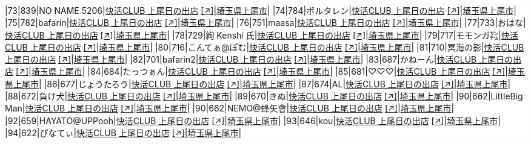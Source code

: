 |73|839|<span class="rank-name-dl">NO NAME 5206</span>|<a href="/darts/rank/shops/0dad7f54028bfe35f454cb89828a1cfe.html">快活CLUB 上尾日の出店</a> <a href="https://search.dartslive.com/jp/shop/0dad7f54028bfe35f454cb89828a1cfe">[↗]</a>|<a href="/darts/rank/埼玉県/上尾市">埼玉県上尾市</a>|
|74|784|<span class="rank-name-dl">ボルタレン</span>|<a href="/darts/rank/shops/0dad7f54028bfe35f454cb89828a1cfe.html">快活CLUB 上尾日の出店</a> <a href="https://search.dartslive.com/jp/shop/0dad7f54028bfe35f454cb89828a1cfe">[↗]</a>|<a href="/darts/rank/埼玉県/上尾市">埼玉県上尾市</a>|
|75|782|<span class="rank-name-dl">bafarin</span>|<a href="/darts/rank/shops/0dad7f54028bfe35f454cb89828a1cfe.html">快活CLUB 上尾日の出店</a> <a href="https://search.dartslive.com/jp/shop/0dad7f54028bfe35f454cb89828a1cfe">[↗]</a>|<a href="/darts/rank/埼玉県/上尾市">埼玉県上尾市</a>|
|76|751|<span class="rank-name-dl">maasa</span>|<a href="/darts/rank/shops/0dad7f54028bfe35f454cb89828a1cfe.html">快活CLUB 上尾日の出店</a> <a href="https://search.dartslive.com/jp/shop/0dad7f54028bfe35f454cb89828a1cfe">[↗]</a>|<a href="/darts/rank/埼玉県/上尾市">埼玉県上尾市</a>|
|77|733|<span class="rank-name-dl">おはな</span>|<a href="/darts/rank/shops/0dad7f54028bfe35f454cb89828a1cfe.html">快活CLUB 上尾日の出店</a> <a href="https://search.dartslive.com/jp/shop/0dad7f54028bfe35f454cb89828a1cfe">[↗]</a>|<a href="/darts/rank/埼玉県/上尾市">埼玉県上尾市</a>|
|78|729|<span class="rank-name-dl">絢 Kenshi 氏</span>|<a href="/darts/rank/shops/0dad7f54028bfe35f454cb89828a1cfe.html">快活CLUB 上尾日の出店</a> <a href="https://search.dartslive.com/jp/shop/0dad7f54028bfe35f454cb89828a1cfe">[↗]</a>|<a href="/darts/rank/埼玉県/上尾市">埼玉県上尾市</a>|
|79|717|<span class="rank-name-dl">モモンガ㌠</span>|<a href="/darts/rank/shops/0dad7f54028bfe35f454cb89828a1cfe.html">快活CLUB 上尾日の出店</a> <a href="https://search.dartslive.com/jp/shop/0dad7f54028bfe35f454cb89828a1cfe">[↗]</a>|<a href="/darts/rank/埼玉県/上尾市">埼玉県上尾市</a>|
|80|716|<span class="rank-name-dl">こんてぁ@ぽむ</span>|<a href="/darts/rank/shops/0dad7f54028bfe35f454cb89828a1cfe.html">快活CLUB 上尾日の出店</a> <a href="https://search.dartslive.com/jp/shop/0dad7f54028bfe35f454cb89828a1cfe">[↗]</a>|<a href="/darts/rank/埼玉県/上尾市">埼玉県上尾市</a>|
|81|710|<span class="rank-name-dl">冥海の影</span>|<a href="/darts/rank/shops/0dad7f54028bfe35f454cb89828a1cfe.html">快活CLUB 上尾日の出店</a> <a href="https://search.dartslive.com/jp/shop/0dad7f54028bfe35f454cb89828a1cfe">[↗]</a>|<a href="/darts/rank/埼玉県/上尾市">埼玉県上尾市</a>|
|82|701|<span class="rank-name-dl">bafarin2</span>|<a href="/darts/rank/shops/0dad7f54028bfe35f454cb89828a1cfe.html">快活CLUB 上尾日の出店</a> <a href="https://search.dartslive.com/jp/shop/0dad7f54028bfe35f454cb89828a1cfe">[↗]</a>|<a href="/darts/rank/埼玉県/上尾市">埼玉県上尾市</a>|
|83|687|<span class="rank-name-dl">かねーん</span>|<a href="/darts/rank/shops/0dad7f54028bfe35f454cb89828a1cfe.html">快活CLUB 上尾日の出店</a> <a href="https://search.dartslive.com/jp/shop/0dad7f54028bfe35f454cb89828a1cfe">[↗]</a>|<a href="/darts/rank/埼玉県/上尾市">埼玉県上尾市</a>|
|84|684|<span class="rank-name-dl">たっつぁん</span>|<a href="/darts/rank/shops/0dad7f54028bfe35f454cb89828a1cfe.html">快活CLUB 上尾日の出店</a> <a href="https://search.dartslive.com/jp/shop/0dad7f54028bfe35f454cb89828a1cfe">[↗]</a>|<a href="/darts/rank/埼玉県/上尾市">埼玉県上尾市</a>|
|85|681|<span class="rank-name-dl">♡♡♡</span>|<a href="/darts/rank/shops/0dad7f54028bfe35f454cb89828a1cfe.html">快活CLUB 上尾日の出店</a> <a href="https://search.dartslive.com/jp/shop/0dad7f54028bfe35f454cb89828a1cfe">[↗]</a>|<a href="/darts/rank/埼玉県/上尾市">埼玉県上尾市</a>|
|86|677|<span class="rank-name-dl">じょうたろう</span>|<a href="/darts/rank/shops/0dad7f54028bfe35f454cb89828a1cfe.html">快活CLUB 上尾日の出店</a> <a href="https://search.dartslive.com/jp/shop/0dad7f54028bfe35f454cb89828a1cfe">[↗]</a>|<a href="/darts/rank/埼玉県/上尾市">埼玉県上尾市</a>|
|87|674|<span class="rank-name-dl">AL</span>|<a href="/darts/rank/shops/0dad7f54028bfe35f454cb89828a1cfe.html">快活CLUB 上尾日の出店</a> <a href="https://search.dartslive.com/jp/shop/0dad7f54028bfe35f454cb89828a1cfe">[↗]</a>|<a href="/darts/rank/埼玉県/上尾市">埼玉県上尾市</a>|
|88|672|<span class="rank-name-dl">負け犬</span>|<a href="/darts/rank/shops/0dad7f54028bfe35f454cb89828a1cfe.html">快活CLUB 上尾日の出店</a> <a href="https://search.dartslive.com/jp/shop/0dad7f54028bfe35f454cb89828a1cfe">[↗]</a>|<a href="/darts/rank/埼玉県/上尾市">埼玉県上尾市</a>|
|89|670|<span class="rank-name-dl">きぬ</span>|<a href="/darts/rank/shops/0dad7f54028bfe35f454cb89828a1cfe.html">快活CLUB 上尾日の出店</a> <a href="https://search.dartslive.com/jp/shop/0dad7f54028bfe35f454cb89828a1cfe">[↗]</a>|<a href="/darts/rank/埼玉県/上尾市">埼玉県上尾市</a>|
|90|662|<span class="rank-name-dl">LittleBig Man</span>|<a href="/darts/rank/shops/0dad7f54028bfe35f454cb89828a1cfe.html">快活CLUB 上尾日の出店</a> <a href="https://search.dartslive.com/jp/shop/0dad7f54028bfe35f454cb89828a1cfe">[↗]</a>|<a href="/darts/rank/埼玉県/上尾市">埼玉県上尾市</a>|
|90|662|<span class="rank-name-dl">NEMO@蜂矢會</span>|<a href="/darts/rank/shops/0dad7f54028bfe35f454cb89828a1cfe.html">快活CLUB 上尾日の出店</a> <a href="https://search.dartslive.com/jp/shop/0dad7f54028bfe35f454cb89828a1cfe">[↗]</a>|<a href="/darts/rank/埼玉県/上尾市">埼玉県上尾市</a>|
|92|659|<span class="rank-name-dl">HAYATO@UPPooh</span>|<a href="/darts/rank/shops/0dad7f54028bfe35f454cb89828a1cfe.html">快活CLUB 上尾日の出店</a> <a href="https://search.dartslive.com/jp/shop/0dad7f54028bfe35f454cb89828a1cfe">[↗]</a>|<a href="/darts/rank/埼玉県/上尾市">埼玉県上尾市</a>|
|93|646|<span class="rank-name-dl">kou</span>|<a href="/darts/rank/shops/0dad7f54028bfe35f454cb89828a1cfe.html">快活CLUB 上尾日の出店</a> <a href="https://search.dartslive.com/jp/shop/0dad7f54028bfe35f454cb89828a1cfe">[↗]</a>|<a href="/darts/rank/埼玉県/上尾市">埼玉県上尾市</a>|
|94|622|<span class="rank-name-dl">ぴなてぃ</span>|<a href="/darts/rank/shops/0dad7f54028bfe35f454cb89828a1cfe.html">快活CLUB 上尾日の出店</a> <a href="https://search.dartslive.com/jp/shop/0dad7f54028bfe35f454cb89828a1cfe">[↗]</a>|<a href="/darts/rank/埼玉県/上尾市">埼玉県上尾市</a>|